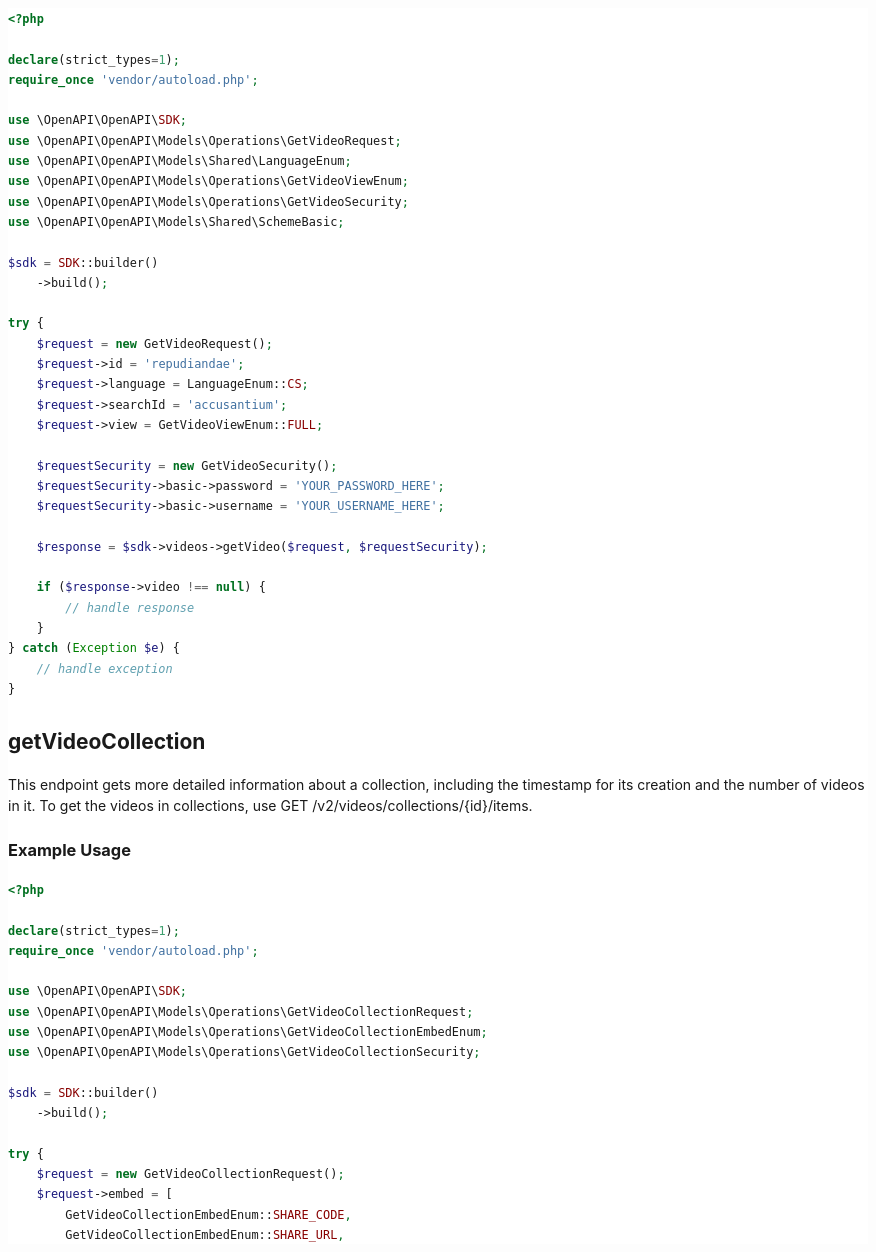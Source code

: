 ```php
<?php

declare(strict_types=1);
require_once 'vendor/autoload.php';

use \OpenAPI\OpenAPI\SDK;
use \OpenAPI\OpenAPI\Models\Operations\GetVideoRequest;
use \OpenAPI\OpenAPI\Models\Shared\LanguageEnum;
use \OpenAPI\OpenAPI\Models\Operations\GetVideoViewEnum;
use \OpenAPI\OpenAPI\Models\Operations\GetVideoSecurity;
use \OpenAPI\OpenAPI\Models\Shared\SchemeBasic;

$sdk = SDK::builder()
    ->build();

try {
    $request = new GetVideoRequest();
    $request->id = 'repudiandae';
    $request->language = LanguageEnum::CS;
    $request->searchId = 'accusantium';
    $request->view = GetVideoViewEnum::FULL;

    $requestSecurity = new GetVideoSecurity();
    $requestSecurity->basic->password = 'YOUR_PASSWORD_HERE';
    $requestSecurity->basic->username = 'YOUR_USERNAME_HERE';

    $response = $sdk->videos->getVideo($request, $requestSecurity);

    if ($response->video !== null) {
        // handle response
    }
} catch (Exception $e) {
    // handle exception
}
```

## getVideoCollection

This endpoint gets more detailed information about a collection, including the timestamp for its creation and the number of videos in it. To get the videos in collections, use GET /v2/videos/collections/{id}/items.

### Example Usage

```php
<?php

declare(strict_types=1);
require_once 'vendor/autoload.php';

use \OpenAPI\OpenAPI\SDK;
use \OpenAPI\OpenAPI\Models\Operations\GetVideoCollectionRequest;
use \OpenAPI\OpenAPI\Models\Operations\GetVideoCollectionEmbedEnum;
use \OpenAPI\OpenAPI\Models\Operations\GetVideoCollectionSecurity;

$sdk = SDK::builder()
    ->build();

try {
    $request = new GetVideoCollectionRequest();
    $request->embed = [
        GetVideoCollectionEmbedEnum::SHARE_CODE,
        GetVideoCollectionEmbedEnum::SHARE_URL,
```